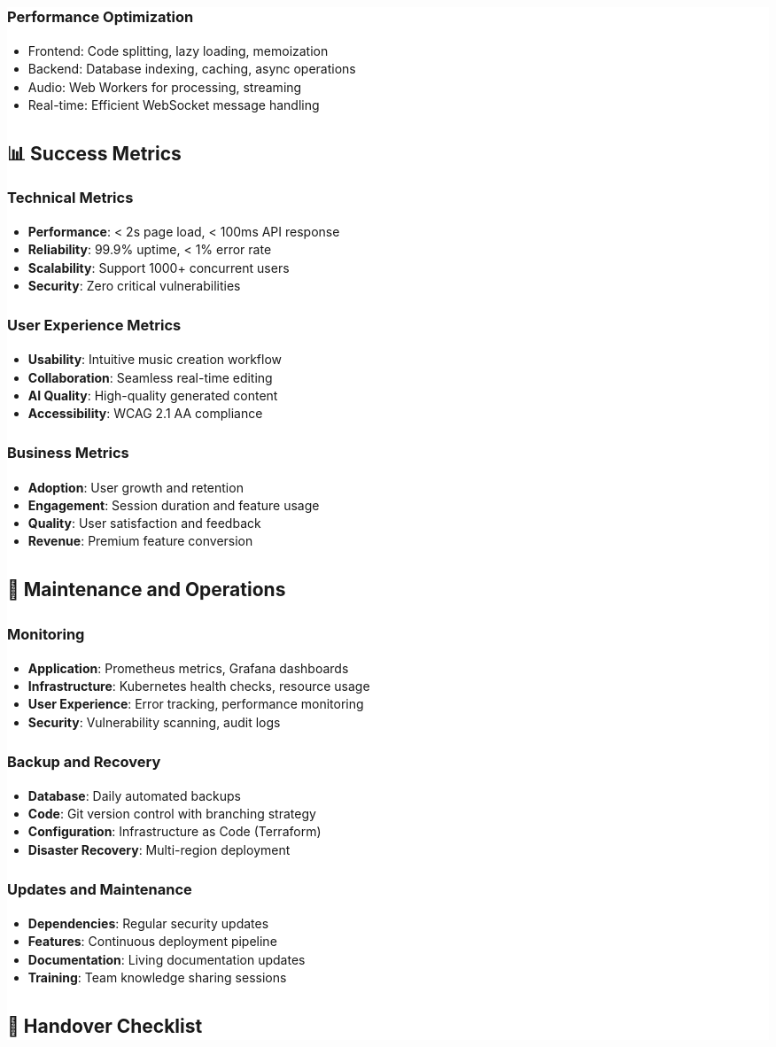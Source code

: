 ### Performance Optimization
- Frontend: Code splitting, lazy loading, memoization
- Backend: Database indexing, caching, async operations
- Audio: Web Workers for processing, streaming
- Real-time: Efficient WebSocket message handling

## 📊 Success Metrics

### Technical Metrics
- **Performance**: < 2s page load, < 100ms API response
- **Reliability**: 99.9% uptime, < 1% error rate
- **Scalability**: Support 1000+ concurrent users
- **Security**: Zero critical vulnerabilities

### User Experience Metrics
- **Usability**: Intuitive music creation workflow
- **Collaboration**: Seamless real-time editing
- **AI Quality**: High-quality generated content
- **Accessibility**: WCAG 2.1 AA compliance

### Business Metrics
- **Adoption**: User growth and retention
- **Engagement**: Session duration and feature usage
- **Quality**: User satisfaction and feedback
- **Revenue**: Premium feature conversion

## 🔧 Maintenance and Operations

### Monitoring
- **Application**: Prometheus metrics, Grafana dashboards
- **Infrastructure**: Kubernetes health checks, resource usage
- **User Experience**: Error tracking, performance monitoring
- **Security**: Vulnerability scanning, audit logs

### Backup and Recovery
- **Database**: Daily automated backups
- **Code**: Git version control with branching strategy
- **Configuration**: Infrastructure as Code (Terraform)
- **Disaster Recovery**: Multi-region deployment

### Updates and Maintenance
- **Dependencies**: Regular security updates
- **Features**: Continuous deployment pipeline
- **Documentation**: Living documentation updates
- **Training**: Team knowledge sharing sessions

## 🎯 Handover Checklist
